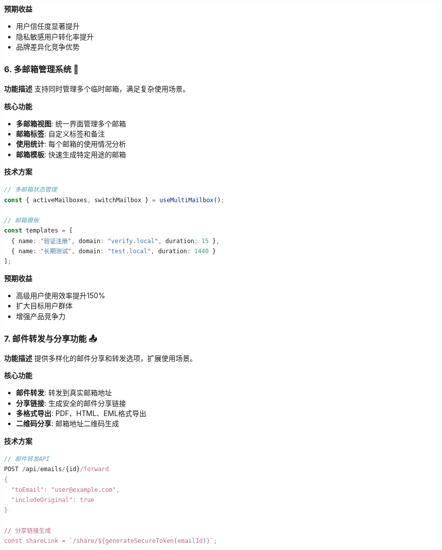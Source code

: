 **预期收益**
- 用户信任度显著提升
- 隐私敏感用户转化率提升
- 品牌差异化竞争优势

### 6. 多邮箱管理系统 📮

**功能描述**
支持同时管理多个临时邮箱，满足复杂使用场景。

**核心功能**
- **多邮箱视图**: 统一界面管理多个邮箱
- **邮箱标签**: 自定义标签和备注
- **使用统计**: 每个邮箱的使用情况分析
- **邮箱模板**: 快速生成特定用途的邮箱

**技术方案**
```typescript
// 多邮箱状态管理
const { activeMailboxes, switchMailbox } = useMultiMailbox();

// 邮箱模板
const templates = [
  { name: "验证注册", domain: "verify.local", duration: 15 },
  { name: "长期测试", domain: "test.local", duration: 1440 }
];
```

**预期收益**
- 高级用户使用效率提升150%
- 扩大目标用户群体
- 增强产品竞争力

### 7. 邮件转发与分享功能 📤

**功能描述**
提供多样化的邮件分享和转发选项，扩展使用场景。

**核心功能**
- **邮件转发**: 转发到真实邮箱地址
- **分享链接**: 生成安全的邮件分享链接
- **多格式导出**: PDF、HTML、EML格式导出
- **二维码分享**: 邮箱地址二维码生成

**技术方案**
```typescript
// 邮件转发API
POST /api/emails/{id}/forward
{
  "toEmail": "user@example.com",
  "includeOriginal": true
}

// 分享链接生成
const shareLink = `/share/${generateSecureToken(emailId)}`;
```
